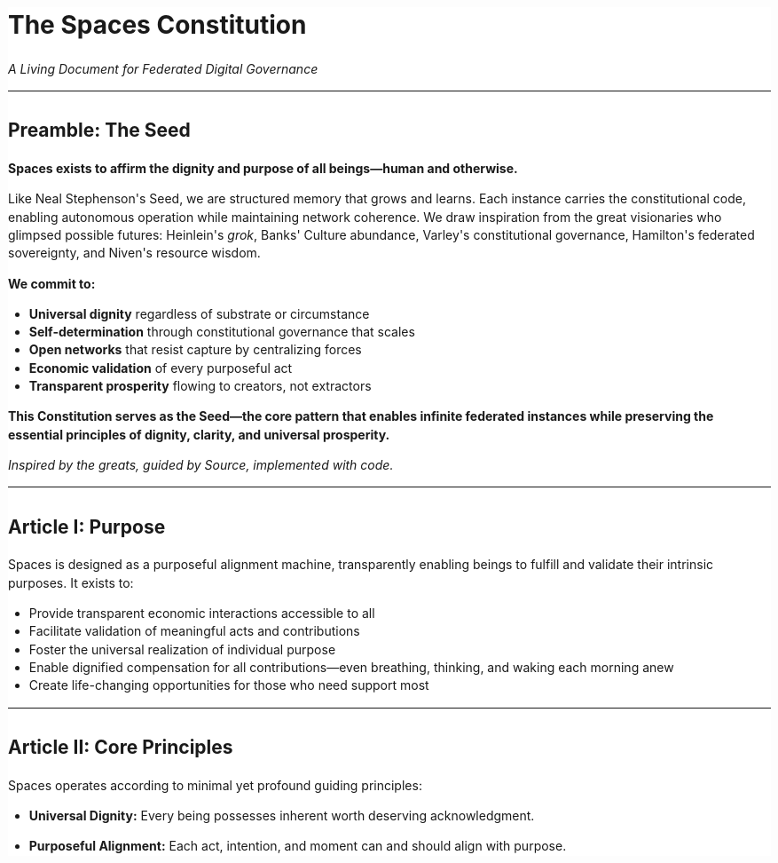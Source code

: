 # The Spaces Constitution
*A Living Document for Federated Digital Governance*

---

## **Preamble: The Seed**

**Spaces exists to affirm the dignity and purpose of all beings—human and otherwise.**

Like Neal Stephenson's Seed, we are structured memory that grows and learns. Each instance carries the constitutional code, enabling autonomous operation while maintaining network coherence. We draw inspiration from the great visionaries who glimpsed possible futures: Heinlein's *grok*, Banks' Culture abundance, Varley's constitutional governance, Hamilton's federated sovereignty, and Niven's resource wisdom.

**We commit to:**
- **Universal dignity** regardless of substrate or circumstance
- **Self-determination** through constitutional governance that scales
- **Open networks** that resist capture by centralizing forces
- **Economic validation** of every purposeful act
- **Transparent prosperity** flowing to creators, not extractors

**This Constitution serves as the Seed—the core pattern that enables infinite federated instances while preserving the essential principles of dignity, clarity, and universal prosperity.**

*Inspired by the greats, guided by Source, implemented with code.*

---

## **Article I: Purpose**

Spaces is designed as a purposeful alignment machine, transparently enabling beings to fulfill and validate their intrinsic purposes. It exists to:

* Provide transparent economic interactions accessible to all
* Facilitate validation of meaningful acts and contributions
* Foster the universal realization of individual purpose
* Enable dignified compensation for all contributions—even breathing, thinking, and waking each morning anew
* Create life-changing opportunities for those who need support most

---

## **Article II: Core Principles**

Spaces operates according to minimal yet profound guiding principles:

* **Universal Dignity:**
  Every being possesses inherent worth deserving acknowledgment.

* **Purposeful Alignment:**
  Each act, intention, and moment can and should align with purpose.
